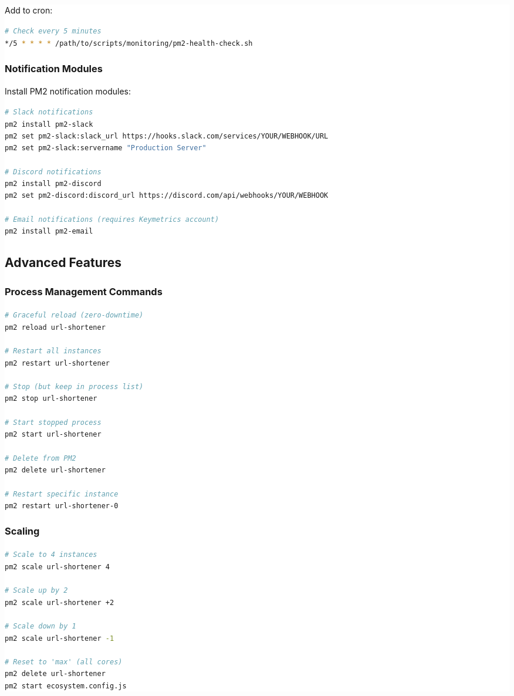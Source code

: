 Add to cron:
```bash
# Check every 5 minutes
*/5 * * * * /path/to/scripts/monitoring/pm2-health-check.sh
```

### Notification Modules

Install PM2 notification modules:

```bash
# Slack notifications
pm2 install pm2-slack
pm2 set pm2-slack:slack_url https://hooks.slack.com/services/YOUR/WEBHOOK/URL
pm2 set pm2-slack:servername "Production Server"

# Discord notifications
pm2 install pm2-discord
pm2 set pm2-discord:discord_url https://discord.com/api/webhooks/YOUR/WEBHOOK

# Email notifications (requires Keymetrics account)
pm2 install pm2-email
```

## Advanced Features

### Process Management Commands

```bash
# Graceful reload (zero-downtime)
pm2 reload url-shortener

# Restart all instances
pm2 restart url-shortener

# Stop (but keep in process list)
pm2 stop url-shortener

# Start stopped process
pm2 start url-shortener

# Delete from PM2
pm2 delete url-shortener

# Restart specific instance
pm2 restart url-shortener-0
```

### Scaling

```bash
# Scale to 4 instances
pm2 scale url-shortener 4

# Scale up by 2
pm2 scale url-shortener +2

# Scale down by 1
pm2 scale url-shortener -1

# Reset to 'max' (all cores)
pm2 delete url-shortener
pm2 start ecosystem.config.js
```
